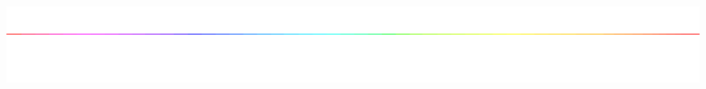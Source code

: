 <br>

<center>
  <picture>
	  <source media="(prefers-color-scheme: dark)" srcset="https://raw.githubusercontent.com/Nolan-BY/Nolan-BY/b560f20be026ca4e51b8d441f86d1ccda7b78c53/Images/Deco/Rainbow-line.gif">
	  <source media="(prefers-color-scheme: light)" srcset="https://raw.githubusercontent.com/Nolan-BY/Nolan-BY/b560f20be026ca4e51b8d441f86d1ccda7b78c53/Images/Deco/Rainbow-line.gif">
	  <img width=100% src="https://raw.githubusercontent.com/Nolan-BY/Nolan-BY/b560f20be026ca4e51b8d441f86d1ccda7b78c53/Images/Deco/Rainbow-line.gif" alt="Wouuuwww rainbow ! Be who you are, for your priiiiiidde !">
  </picture>
</center>

<br><br>

<div align="center">
  <picture>
	  <source media="(prefers-color-scheme: dark)" srcset="https://raw.githubusercontent.com/Nolan-BY/Nolan-BY/1e3bcca8611502099b9d1bf9ba66519663419863/Images/Graphs/Sanity.svg">
	  <source media="(prefers-color-scheme: light)" srcset="https://raw.githubusercontent.com/Nolan-BY/Nolan-BY/1e3bcca8611502099b9d1bf9ba66519663419863/Images/Graphs/Sanity.svg">